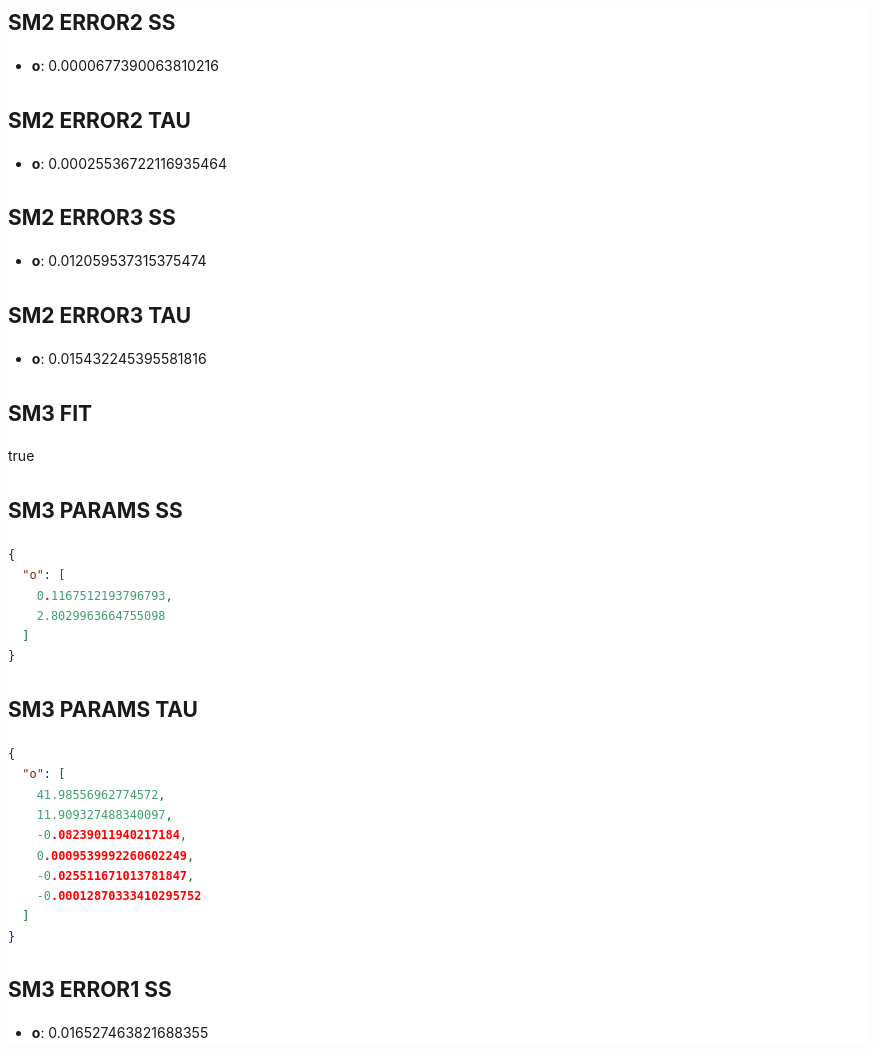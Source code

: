 ## SM2 ERROR2 SS

- **o**: 0.0000677390063810216

## SM2 ERROR2 TAU

- **o**: 0.00025536722116935464

## SM2 ERROR3 SS

- **o**: 0.012059537315375474

## SM2 ERROR3 TAU

- **o**: 0.015432245395581816

## SM3 FIT

true

## SM3 PARAMS SS

```json
{
  "o": [
    0.1167512193796793,
    2.8029963664755098
  ]
}
```

## SM3 PARAMS TAU

```json
{
  "o": [
    41.98556962774572,
    11.909327488340097,
    -0.08239011940217184,
    0.0009539992260602249,
    -0.025511671013781847,
    -0.00012870333410295752
  ]
}
```

## SM3 ERROR1 SS

- **o**: 0.016527463821688355

